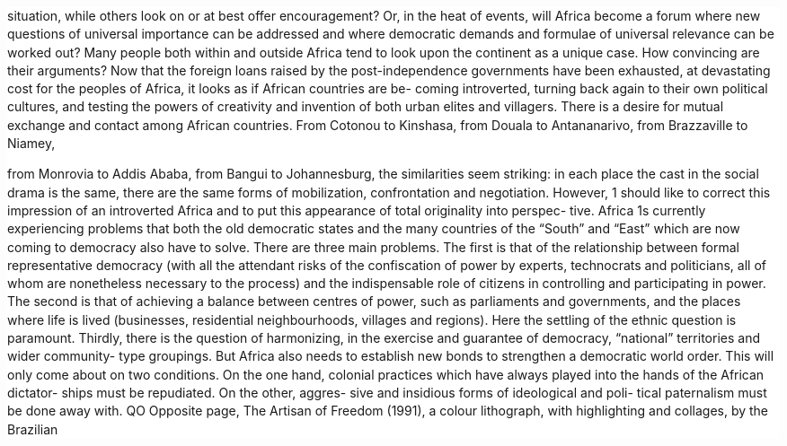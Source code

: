 situation, while others look on or at best offer 
encouragement? Or, in the heat of events, will 
Africa become a forum where new questions of 
universal importance can be addressed and 
where democratic demands and formulae of 
universal relevance can be worked out? 
Many people both within and outside Africa 
tend to look upon the continent as a unique 
case. How convincing are their arguments? 
Now that the foreign loans raised by the 
post-independence governments have been 
exhausted, at devastating cost for the peoples of 
Africa, it looks as if African countries are be- 
coming introverted, turning back again to their 
own political cultures, and testing the powers 
of creativity and invention of both urban elites 
and villagers. There is a desire for mutual 
exchange and contact among African countries. 
From Cotonou to Kinshasa, from Douala to 
Antananarivo, from Brazzaville to Niamey, 
    
  
from Monrovia to Addis Ababa, from Bangui 
to Johannesburg, the similarities seem striking: 
in each place the cast in the social drama is the 
same, there are the same forms of mobilization, 
confrontation and negotiation. 
However, 1 should like to correct this 
impression of an introverted Africa and to put 
this appearance of total originality into perspec- 
tive. Africa 1s currently experiencing problems 
that both the old democratic states and the 
many countries of the “South” and “East” 
which are now coming to democracy also have 
to solve. There are three main problems. The 
first is that of the relationship between formal 
representative democracy (with all the attendant 
risks of the confiscation of power by experts, 
technocrats and politicians, all of whom are 
nonetheless necessary to the process) and the 
indispensable role of citizens in controlling and 
participating in power. The second is that of 
achieving a balance between centres of power, 
such as parliaments and governments, and the 
places where life is lived (businesses, residential 
neighbourhoods, villages and regions). Here the 
settling of the ethnic question is paramount. 
Thirdly, there is the question of harmonizing, in 
the exercise and guarantee of democracy, 
“national” territories and wider community- 
type groupings. 
But Africa also needs to establish new bonds 
to strengthen a democratic world order. This 
will only come about on two conditions. On the 
one hand, colonial practices which have always 
played into the hands of the African dictator- 
ships must be repudiated. On the other, aggres- 
sive and insidious forms of ideological and poli- 
tical paternalism must be done away with. QO 
Opposite page, 
The Artisan of Freedom 
(1991), a colour lithograph, 
with highlighting and 
collages, by the Brazilian 